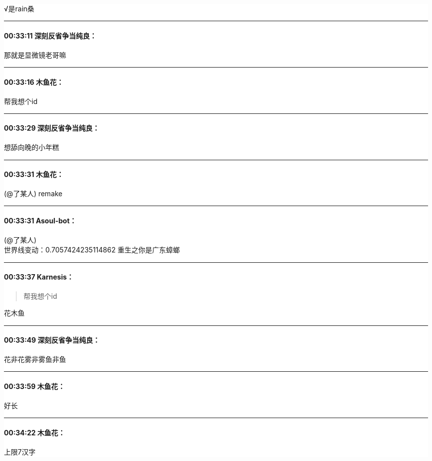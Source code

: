 √是rain桑

*****

#### 00:33:11  深刻反省争当纯良：

那就是显微镜老哥嘛

*****

#### 00:33:16  木鱼花：

帮我想个id

*****

#### 00:33:29  深刻反省争当纯良：

想舔向晚的小年糕

*****

#### 00:33:31  木鱼花：

(@了某人)  remake

*****

#### 00:33:31  Asoul-bot：

(@了某人)  
世界线变动：0.7057424235114862
重生之你是广东蟑螂

*****

#### 00:33:37  Karnesis：

<blockquote>帮我想个id</blockquote>
 花木鱼

*****

#### 00:33:49  深刻反省争当纯良：

花非花雾非雾鱼非鱼

*****

#### 00:33:59  木鱼花：

好长

*****

#### 00:34:22  木鱼花：

上限7汉字

